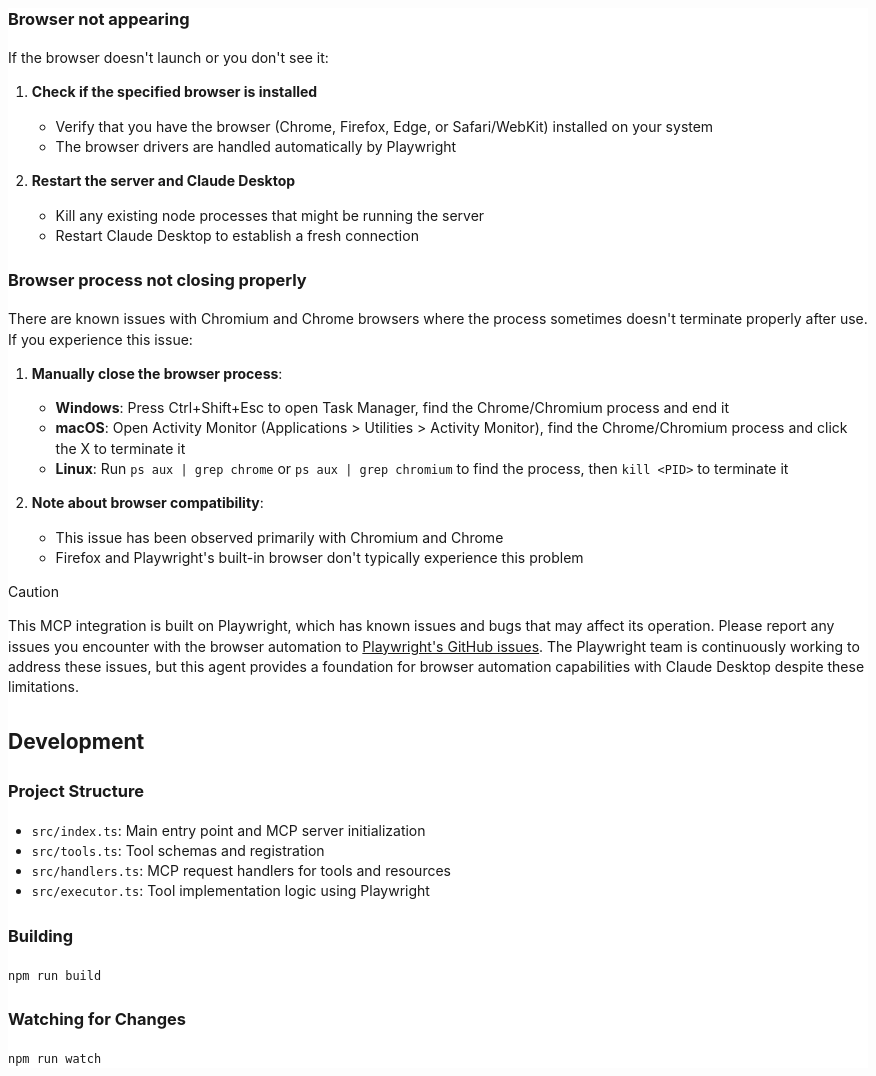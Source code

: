 ### Browser not appearing
If the browser doesn't launch or you don't see it:

1. **Check if the specified browser is installed**
   - Verify that you have the browser (Chrome, Firefox, Edge, or Safari/WebKit) installed on your system
   - The browser drivers are handled automatically by Playwright

2. **Restart the server and Claude Desktop**
   - Kill any existing node processes that might be running the server
   - Restart Claude Desktop to establish a fresh connection

### Browser process not closing properly
There are known issues with Chromium and Chrome browsers where the process sometimes doesn't terminate properly after use. If you experience this issue:

1. **Manually close the browser process**:
   - **Windows**: Press Ctrl+Shift+Esc to open Task Manager, find the Chrome/Chromium process and end it
   - **macOS**: Open Activity Monitor (Applications > Utilities > Activity Monitor), find the Chrome/Chromium process and click the X to terminate it
   - **Linux**: Run `ps aux | grep chrome` or `ps aux | grep chromium` to find the process, then `kill <PID>` to terminate it

2. **Note about browser compatibility**:
   - This issue has been observed primarily with Chromium and Chrome
   - Firefox and Playwright's built-in browser don't typically experience this problem

> [!CAUTION]
> This MCP integration is built on Playwright, which has known issues and bugs that may affect its operation. Please report any issues you encounter with the browser automation to [Playwright's GitHub issues](https://github.com/microsoft/playwright/issues). The Playwright team is continuously working to address these issues, but this agent provides a foundation for browser automation capabilities with Claude Desktop despite these limitations.

## Development

### Project Structure

- `src/index.ts`: Main entry point and MCP server initialization
- `src/tools.ts`: Tool schemas and registration
- `src/handlers.ts`: MCP request handlers for tools and resources
- `src/executor.ts`: Tool implementation logic using Playwright

### Building

```
npm run build
```

### Watching for Changes

```
npm run watch
```
